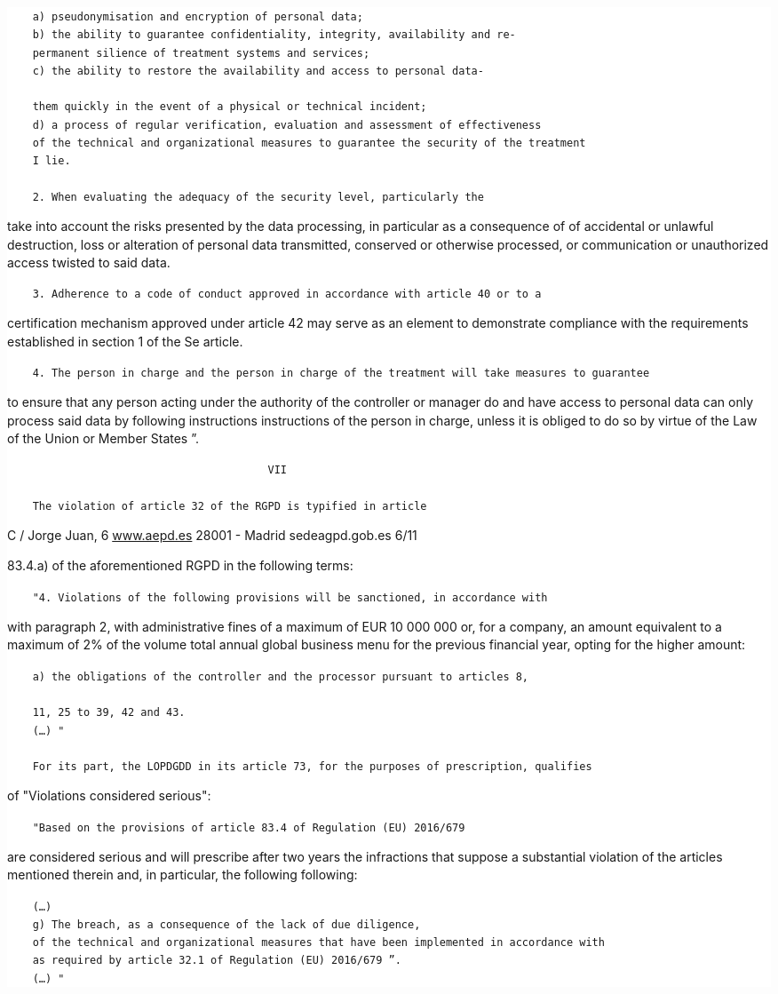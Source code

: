         a) pseudonymisation and encryption of personal data;
        b) the ability to guarantee confidentiality, integrity, availability and re-
        permanent silience of treatment systems and services;
        c) the ability to restore the availability and access to personal data-

        them quickly in the event of a physical or technical incident;
        d) a process of regular verification, evaluation and assessment of effectiveness
        of the technical and organizational measures to guarantee the security of the treatment
        I lie.

        2. When evaluating the adequacy of the security level, particularly the
take into account the risks presented by the data processing, in particular as a consequence of
of accidental or unlawful destruction, loss or alteration of personal data
transmitted, conserved or otherwise processed, or communication or unauthorized access
twisted to said data.

        3. Adherence to a code of conduct approved in accordance with article 40 or to a
certification mechanism approved under article 42 may serve as an element
to demonstrate compliance with the requirements established in section 1 of the
Se article.

        4. The person in charge and the person in charge of the treatment will take measures to guarantee
to ensure that any person acting under the authority of the controller or manager
do and have access to personal data can only process said data by following instructions
instructions of the person in charge, unless it is obliged to do so by virtue of the Law of the
Union or Member States ”.

                                             VII

        The violation of article 32 of the RGPD is typified in article

C / Jorge Juan, 6 www.aepd.es
28001 - Madrid sedeagpd.gob.es 6/11

83.4.a) of the aforementioned RGPD in the following terms:

        "4. Violations of the following provisions will be sanctioned, in accordance with

with paragraph 2, with administrative fines of a maximum of EUR 10 000 000 or,
for a company, an amount equivalent to a maximum of 2% of the volume
total annual global business menu for the previous financial year, opting for the
higher amount:

        a) the obligations of the controller and the processor pursuant to articles 8,

        11, 25 to 39, 42 and 43.
        (…) "

        For its part, the LOPDGDD in its article 73, for the purposes of prescription, qualifies
of "Violations considered serious":

        "Based on the provisions of article 83.4 of Regulation (EU) 2016/679
are considered serious and will prescribe after two years the infractions that suppose a
substantial violation of the articles mentioned therein and, in particular, the following
following:

        (…)
        g) The breach, as a consequence of the lack of due diligence,
        of the technical and organizational measures that have been implemented in accordance with
        as required by article 32.1 of Regulation (EU) 2016/679 ”.
        (…) "
